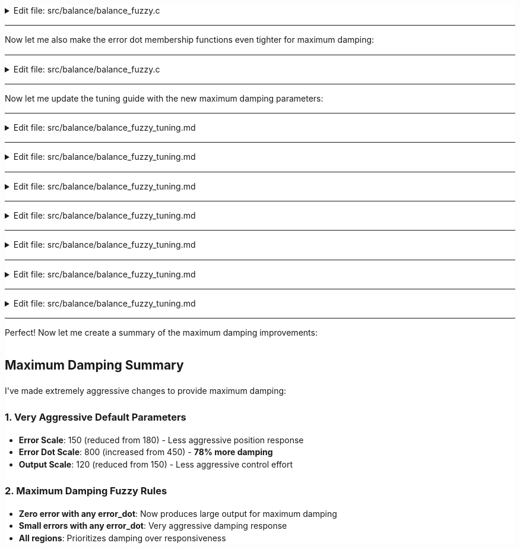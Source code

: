 <details><summary>Edit file: src/balance/balance_fuzzy.c</summary></details>

---

Now let me also make the error dot membership functions even tighter for maximum damping:


---

<details><summary>Edit file: src/balance/balance_fuzzy.c</summary></details>

---

Now let me update the tuning guide with the new maximum damping parameters:


---

<details><summary>Edit file: src/balance/balance_fuzzy_tuning.md</summary></details>

---

<details><summary>Edit file: src/balance/balance_fuzzy_tuning.md</summary></details>

---

<details><summary>Edit file: src/balance/balance_fuzzy_tuning.md</summary></details>

---

<details><summary>Edit file: src/balance/balance_fuzzy_tuning.md</summary></details>

---

<details><summary>Edit file: src/balance/balance_fuzzy_tuning.md</summary></details>

---

<details><summary>Edit file: src/balance/balance_fuzzy_tuning.md</summary></details>

---

<details><summary>Edit file: src/balance/balance_fuzzy_tuning.md</summary></details>

---

Perfect! Now let me create a summary of the maximum damping improvements:

## Maximum Damping Summary

I've made extremely aggressive changes to provide maximum damping:

### 1. **Very Aggressive Default Parameters**
- **Error Scale**: 150 (reduced from 180) - Less aggressive position response
- **Error Dot Scale**: 800 (increased from 450) - **78% more damping**
- **Output Scale**: 120 (reduced from 150) - Less aggressive control effort

### 2. **Maximum Damping Fuzzy Rules**
- **Zero error with any error_dot**: Now produces large output for maximum damping
- **Small errors with any error_dot**: Very aggressive damping response
- **All regions**: Prioritizes damping over responsiveness
